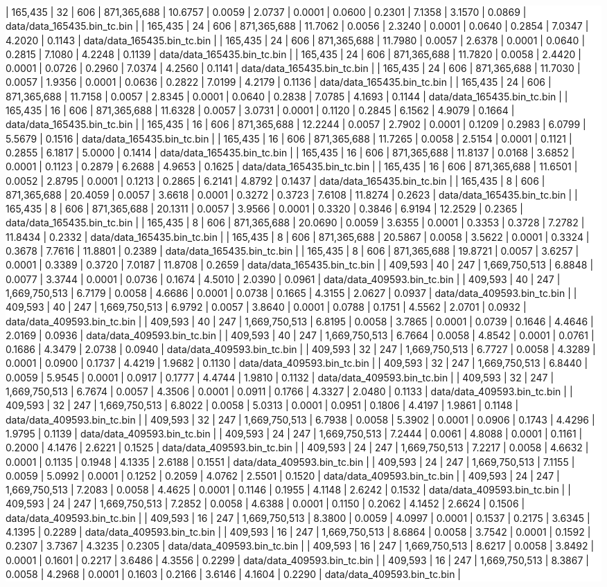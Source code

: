| 165,435 | 32 | 606 | 871,365,688 |  10.6757 |   0.0059 |   2.0737 |   0.0001 |   0.0600 |   0.2301 |   7.1358 |   3.1570 |   0.0869 | data/data_165435.bin_tc.bin |
| 165,435 | 24 | 606 | 871,365,688 |  11.7062 |   0.0056 |   2.3240 |   0.0001 |   0.0640 |   0.2854 |   7.0347 |   4.2020 |   0.1143 | data/data_165435.bin_tc.bin |
| 165,435 | 24 | 606 | 871,365,688 |  11.7980 |   0.0057 |   2.6378 |   0.0001 |   0.0640 |   0.2815 |   7.1080 |   4.2248 |   0.1139 | data/data_165435.bin_tc.bin |
| 165,435 | 24 | 606 | 871,365,688 |  11.7820 |   0.0058 |   2.4420 |   0.0001 |   0.0726 |   0.2960 |   7.0374 |   4.2560 |   0.1141 | data/data_165435.bin_tc.bin |
| 165,435 | 24 | 606 | 871,365,688 |  11.7030 |   0.0057 |   1.9356 |   0.0001 |   0.0636 |   0.2822 |   7.0199 |   4.2179 |   0.1136 | data/data_165435.bin_tc.bin |
| 165,435 | 24 | 606 | 871,365,688 |  11.7158 |   0.0057 |   2.8345 |   0.0001 |   0.0640 |   0.2838 |   7.0785 |   4.1693 |   0.1144 | data/data_165435.bin_tc.bin |
| 165,435 | 16 | 606 | 871,365,688 |  11.6328 |   0.0057 |   3.0731 |   0.0001 |   0.1120 |   0.2845 |   6.1562 |   4.9079 |   0.1664 | data/data_165435.bin_tc.bin |
| 165,435 | 16 | 606 | 871,365,688 |  12.2244 |   0.0057 |   2.7902 |   0.0001 |   0.1209 |   0.2983 |   6.0799 |   5.5679 |   0.1516 | data/data_165435.bin_tc.bin |
| 165,435 | 16 | 606 | 871,365,688 |  11.7265 |   0.0058 |   2.5154 |   0.0001 |   0.1121 |   0.2855 |   6.1817 |   5.0000 |   0.1414 | data/data_165435.bin_tc.bin |
| 165,435 | 16 | 606 | 871,365,688 |  11.8137 |   0.0168 |   3.6852 |   0.0001 |   0.1123 |   0.2879 |   6.2688 |   4.9653 |   0.1625 | data/data_165435.bin_tc.bin |
| 165,435 | 16 | 606 | 871,365,688 |  11.6501 |   0.0052 |   2.8795 |   0.0001 |   0.1213 |   0.2865 |   6.2141 |   4.8792 |   0.1437 | data/data_165435.bin_tc.bin |
| 165,435 | 8 | 606 | 871,365,688 |  20.4059 |   0.0057 |   3.6618 |   0.0001 |   0.3272 |   0.3723 |   7.6108 |  11.8274 |   0.2623 | data/data_165435.bin_tc.bin |
| 165,435 | 8 | 606 | 871,365,688 |  20.1311 |   0.0057 |   3.9566 |   0.0001 |   0.3320 |   0.3846 |   6.9194 |  12.2529 |   0.2365 | data/data_165435.bin_tc.bin |
| 165,435 | 8 | 606 | 871,365,688 |  20.0690 |   0.0059 |   3.6355 |   0.0001 |   0.3353 |   0.3728 |   7.2782 |  11.8434 |   0.2332 | data/data_165435.bin_tc.bin |
| 165,435 | 8 | 606 | 871,365,688 |  20.5867 |   0.0058 |   3.5622 |   0.0001 |   0.3324 |   0.3678 |   7.7616 |  11.8801 |   0.2389 | data/data_165435.bin_tc.bin |
| 165,435 | 8 | 606 | 871,365,688 |  19.8721 |   0.0057 |   3.6257 |   0.0001 |   0.3389 |   0.3720 |   7.0187 |  11.8708 |   0.2659 | data/data_165435.bin_tc.bin |
| 409,593 | 40 | 247 | 1,669,750,513 |   6.8848 |   0.0077 |   3.3744 |   0.0001 |   0.0736 |   0.1674 |   4.5010 |   2.0390 |   0.0961 | data/data_409593.bin_tc.bin |
| 409,593 | 40 | 247 | 1,669,750,513 |   6.7179 |   0.0058 |   4.6686 |   0.0001 |   0.0738 |   0.1665 |   4.3155 |   2.0627 |   0.0937 | data/data_409593.bin_tc.bin |
| 409,593 | 40 | 247 | 1,669,750,513 |   6.9792 |   0.0057 |   3.8640 |   0.0001 |   0.0788 |   0.1751 |   4.5562 |   2.0701 |   0.0932 | data/data_409593.bin_tc.bin |
| 409,593 | 40 | 247 | 1,669,750,513 |   6.8195 |   0.0058 |   3.7865 |   0.0001 |   0.0739 |   0.1646 |   4.4646 |   2.0169 |   0.0936 | data/data_409593.bin_tc.bin |
| 409,593 | 40 | 247 | 1,669,750,513 |   6.7664 |   0.0058 |   4.8542 |   0.0001 |   0.0761 |   0.1686 |   4.3479 |   2.0738 |   0.0940 | data/data_409593.bin_tc.bin |
| 409,593 | 32 | 247 | 1,669,750,513 |   6.7727 |   0.0058 |   4.3289 |   0.0001 |   0.0900 |   0.1737 |   4.4219 |   1.9682 |   0.1130 | data/data_409593.bin_tc.bin |
| 409,593 | 32 | 247 | 1,669,750,513 |   6.8440 |   0.0059 |   5.9545 |   0.0001 |   0.0917 |   0.1777 |   4.4744 |   1.9810 |   0.1132 | data/data_409593.bin_tc.bin |
| 409,593 | 32 | 247 | 1,669,750,513 |   6.7674 |   0.0057 |   4.3506 |   0.0001 |   0.0911 |   0.1766 |   4.3327 |   2.0480 |   0.1133 | data/data_409593.bin_tc.bin |
| 409,593 | 32 | 247 | 1,669,750,513 |   6.8022 |   0.0058 |   5.0313 |   0.0001 |   0.0951 |   0.1806 |   4.4197 |   1.9861 |   0.1148 | data/data_409593.bin_tc.bin |
| 409,593 | 32 | 247 | 1,669,750,513 |   6.7938 |   0.0058 |   5.3902 |   0.0001 |   0.0906 |   0.1743 |   4.4296 |   1.9795 |   0.1139 | data/data_409593.bin_tc.bin |
| 409,593 | 24 | 247 | 1,669,750,513 |   7.2444 |   0.0061 |   4.8088 |   0.0001 |   0.1161 |   0.2000 |   4.1476 |   2.6221 |   0.1525 | data/data_409593.bin_tc.bin |
| 409,593 | 24 | 247 | 1,669,750,513 |   7.2217 |   0.0058 |   4.6632 |   0.0001 |   0.1135 |   0.1948 |   4.1335 |   2.6188 |   0.1551 | data/data_409593.bin_tc.bin |
| 409,593 | 24 | 247 | 1,669,750,513 |   7.1155 |   0.0059 |   5.0992 |   0.0001 |   0.1252 |   0.2059 |   4.0762 |   2.5501 |   0.1520 | data/data_409593.bin_tc.bin |
| 409,593 | 24 | 247 | 1,669,750,513 |   7.2083 |   0.0058 |   4.4625 |   0.0001 |   0.1146 |   0.1955 |   4.1148 |   2.6242 |   0.1532 | data/data_409593.bin_tc.bin |
| 409,593 | 24 | 247 | 1,669,750,513 |   7.2852 |   0.0058 |   4.6388 |   0.0001 |   0.1150 |   0.2062 |   4.1452 |   2.6624 |   0.1506 | data/data_409593.bin_tc.bin |
| 409,593 | 16 | 247 | 1,669,750,513 |   8.3800 |   0.0059 |   4.0997 |   0.0001 |   0.1537 |   0.2175 |   3.6345 |   4.1395 |   0.2289 | data/data_409593.bin_tc.bin |
| 409,593 | 16 | 247 | 1,669,750,513 |   8.6864 |   0.0058 |   3.7542 |   0.0001 |   0.1592 |   0.2307 |   3.7367 |   4.3235 |   0.2305 | data/data_409593.bin_tc.bin |
| 409,593 | 16 | 247 | 1,669,750,513 |   8.6217 |   0.0058 |   3.8492 |   0.0001 |   0.1601 |   0.2217 |   3.6486 |   4.3556 |   0.2299 | data/data_409593.bin_tc.bin |
| 409,593 | 16 | 247 | 1,669,750,513 |   8.3867 |   0.0058 |   4.2968 |   0.0001 |   0.1603 |   0.2166 |   3.6146 |   4.1604 |   0.2290 | data/data_409593.bin_tc.bin |
